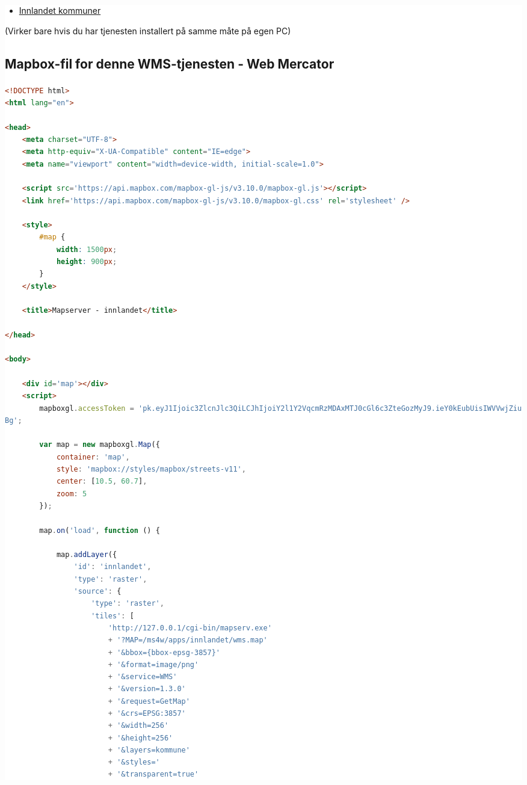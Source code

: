 - [Innlandet kommuner](docs/innlandet.html)

(Virker bare hvis du har tjenesten installert på samme måte på egen PC)

## Mapbox-fil for denne WMS-tjenesten - Web Mercator

```html
<!DOCTYPE html>
<html lang="en">

<head>
    <meta charset="UTF-8">
    <meta http-equiv="X-UA-Compatible" content="IE=edge">
    <meta name="viewport" content="width=device-width, initial-scale=1.0">

    <script src='https://api.mapbox.com/mapbox-gl-js/v3.10.0/mapbox-gl.js'></script>
    <link href='https://api.mapbox.com/mapbox-gl-js/v3.10.0/mapbox-gl.css' rel='stylesheet' />

    <style>
        #map {
            width: 1500px;
            height: 900px;
        }
    </style>

    <title>Mapserver - innlandet</title>

</head>

<body>

    <div id='map'></div>
    <script>
        mapboxgl.accessToken = 'pk.eyJ1Ijoic3ZlcnJlc3QiLCJhIjoiY2l1Y2VqcmRzMDAxMTJ0cGl6c3ZteGozMyJ9.ieY0kEubUisIWVVwjZiuBg';

        var map = new mapboxgl.Map({
            container: 'map',
            style: 'mapbox://styles/mapbox/streets-v11',
            center: [10.5, 60.7],
            zoom: 5
        });

        map.on('load', function () {

            map.addLayer({
                'id': 'innlandet',
                'type': 'raster',
                'source': {
                    'type': 'raster',
                    'tiles': [
                        'http://127.0.0.1/cgi-bin/mapserv.exe'
                        + '?MAP=/ms4w/apps/innlandet/wms.map'
                        + '&bbox={bbox-epsg-3857}'
                        + '&format=image/png'
                        + '&service=WMS'
                        + '&version=1.3.0'
                        + '&request=GetMap'
                        + '&crs=EPSG:3857'
                        + '&width=256'
                        + '&height=256'
                        + '&layers=kommune'
                        + '&styles='
                        + '&transparent=true'
```
